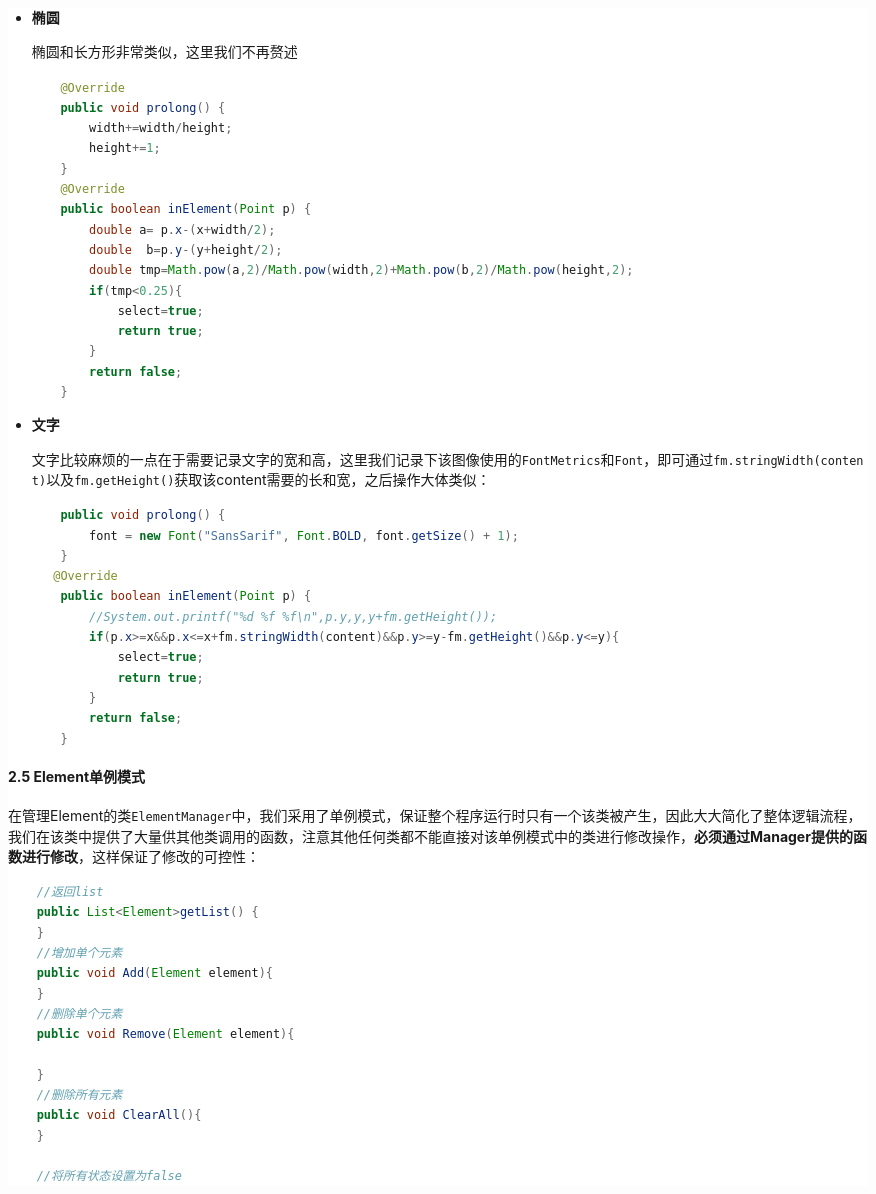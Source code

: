   

- **椭圆**

  椭圆和长方形非常类似，这里我们不再赘述

  ~~~java
      @Override
      public void prolong() {
          width+=width/height;
          height+=1;
      }
      @Override
      public boolean inElement(Point p) {
          double a= p.x-(x+width/2);
          double  b=p.y-(y+height/2);
          double tmp=Math.pow(a,2)/Math.pow(width,2)+Math.pow(b,2)/Math.pow(height,2);
          if(tmp<0.25){
              select=true;
              return true;
          }
          return false;
      }
  ~~~

  

- **文字**

  文字比较麻烦的一点在于需要记录文字的宽和高，这里我们记录下该图像使用的`FontMetrics`和`Font`，即可通过`fm.stringWidth(content)`以及`fm.getHeight()`获取该content需要的长和宽，之后操作大体类似：

  ~~~java
      public void prolong() {
          font = new Font("SansSarif", Font.BOLD, font.getSize() + 1);
      }
     @Override
      public boolean inElement(Point p) {
          //System.out.printf("%d %f %f\n",p.y,y,y+fm.getHeight());
          if(p.x>=x&&p.x<=x+fm.stringWidth(content)&&p.y>=y-fm.getHeight()&&p.y<=y){
              select=true;
              return true;
          }
          return false;
      }
  ~~~

  

#### 2.5 Element单例模式

​	在管理Element的类`ElementManager`中，我们采用了单例模式，保证整个程序运行时只有一个该类被产生，因此大大简化了整体逻辑流程，我们在该类中提供了大量供其他类调用的函数，注意其他任何类都不能直接对该单例模式中的类进行修改操作，**必须通过Manager提供的函数进行修改**，这样保证了修改的可控性：

~~~java
	//返回list
    public List<Element>getList() {
    }
	//增加单个元素
    public void Add(Element element){
    }
    //删除单个元素
    public void Remove(Element element){
      
    }
	//删除所有元素
    public void ClearAll(){
    }

    //将所有状态设置为false
~~~